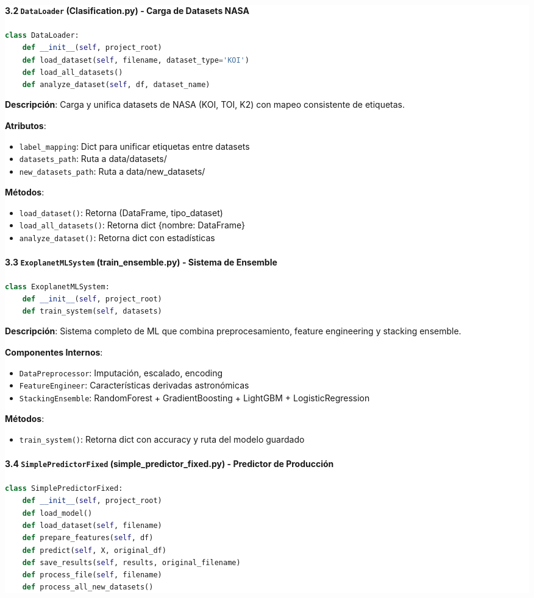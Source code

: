 #### 3.2 `DataLoader` (Clasification.py) - Carga de Datasets NASA

```python
class DataLoader:
    def __init__(self, project_root)
    def load_dataset(self, filename, dataset_type='KOI')
    def load_all_datasets()
    def analyze_dataset(self, df, dataset_name)
```

**Descripción**: Carga y unifica datasets de NASA (KOI, TOI, K2) con mapeo consistente de etiquetas.

**Atributos**:
- `label_mapping`: Dict para unificar etiquetas entre datasets
- `datasets_path`: Ruta a data/datasets/
- `new_datasets_path`: Ruta a data/new_datasets/

**Métodos**:
- `load_dataset()`: Retorna (DataFrame, tipo_dataset)
- `load_all_datasets()`: Retorna dict {nombre: DataFrame}
- `analyze_dataset()`: Retorna dict con estadísticas

#### 3.3 `ExoplanetMLSystem` (train_ensemble.py) - Sistema de Ensemble

```python
class ExoplanetMLSystem:
    def __init__(self, project_root)
    def train_system(self, datasets)
```

**Descripción**: Sistema completo de ML que combina preprocesamiento, feature engineering y stacking ensemble.

**Componentes Internos**:
- `DataPreprocessor`: Imputación, escalado, encoding
- `FeatureEngineer`: Características derivadas astronómicas
- `StackingEnsemble`: RandomForest + GradientBoosting + LightGBM + LogisticRegression

**Métodos**:
- `train_system()`: Retorna dict con accuracy y ruta del modelo guardado

#### 3.4 `SimplePredictorFixed` (simple_predictor_fixed.py) - Predictor de Producción

```python
class SimplePredictorFixed:
    def __init__(self, project_root)
    def load_model()
    def load_dataset(self, filename)
    def prepare_features(self, df)
    def predict(self, X, original_df)
    def save_results(self, results, original_filename)
    def process_file(self, filename)
    def process_all_new_datasets()
```
